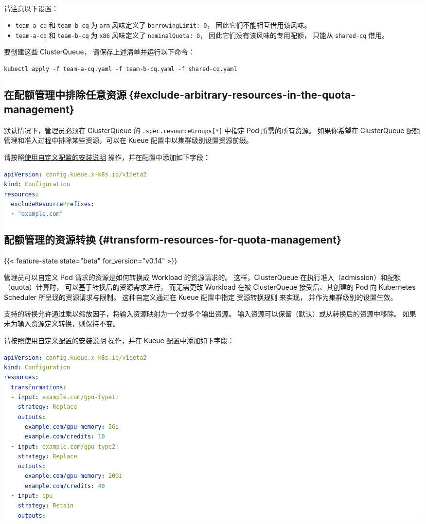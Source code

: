 请注意以下设置：

- `team-a-cq` 和 `team-b-cq` 为 `arm` 风味定义了 `borrowingLimit: 0`，
  因此它们不能相互借用该风味。
- `team-a-cq` 和 `team-b-cq` 为 `x86` 风味定义了 `nominalQuota: 0`，
  因此它们没有该风味的专用配额，
  只能从 `shared-cq` 借用。

要创建这些 ClusterQueue，
请保存上述清单并运行以下命令：

```shell
kubectl apply -f team-a-cq.yaml -f team-b-cq.yaml -f shared-cq.yaml
```

## 在配额管理中排除任意资源 {#exclude-arbitrary-resources-in-the-quota-management}
默认情况下，管理员必须在 ClusterQueue 的 `.spec.resourceGroups[*]` 中指定 Pod 所需的所有资源。
如果你希望在 ClusterQueue 配额管理和准入过程中排除某些资源，可以在 Kueue 配置中以集群级别设置资源前缀。

请按照[使用自定义配置的安装说明](/zh-CN/docs/installation#install-a-custom-configured-released-version)
操作，并在配置中添加如下字段：

```yaml
apiVersion: config.kueue.x-k8s.io/v1beta2
kind: Configuration
resources:
  excludeResourcePrefixes:
  - "example.com"
```

## 配额管理的资源转换 {#transform-resources-for-quota-management}

{{< feature-state state="beta" for_version="v0.14" >}}

管理员可以自定义 Pod 请求的资源是如何转换成 Workload 的资源请求的。
这样，ClusterQueue 在执行准入（admission）和配额（quota）计算时，
可以基于转换后的资源需求进行，
而无需更改 Workload
在被 ClusterQueue 接受后、其创建的 Pod 向 Kubernetes Scheduler 所呈现的资源请求与限制。
这种自定义通过在 Kueue 配置中指定 资源转换规则 来实现，
并作为集群级别的设置生效。

支持的转换允许通过乘以缩放因子，将输入资源映射为一个或多个输出资源。
输入资源可以保留（默认）或从转换后的资源中移除。
如果未为输入资源定义转换，则保持不变。

请按照[使用自定义配置的安装说明](/zh-CN/docs/installation#install-a-custom-configured-released-version)
操作，并在 Kueue 配置中添加如下字段：

```yaml
apiVersion: config.kueue.x-k8s.io/v1beta2
kind: Configuration
resources:
  transformations:
  - input: example.com/gpu-type1:
    strategy: Replace
    outputs:
      example.com/gpu-memory: 5Gi
      example.com/credits: 10
  - input: example.com/gpu-type2:
    strategy: Replace
    outputs:
      example.com/gpu-memory: 20Gi
      example.com/credits: 40
  - input: cpu
    strategy: Retain
    outputs:
```
